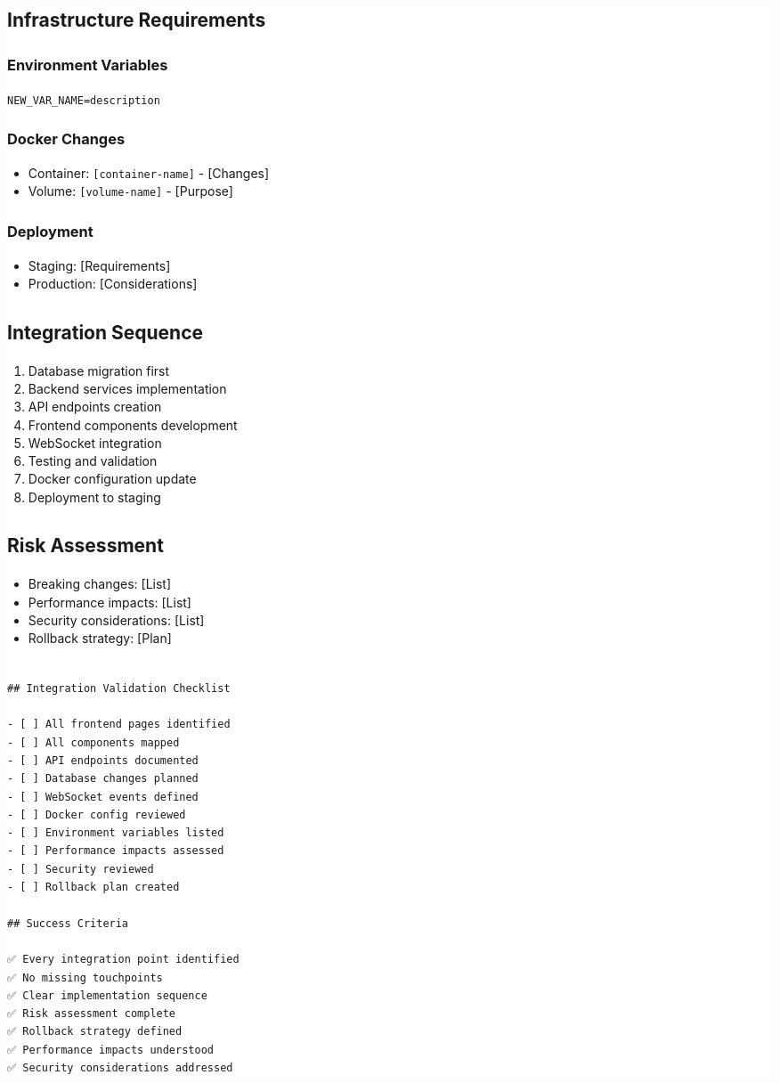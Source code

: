 ## Infrastructure Requirements

### Environment Variables
```env
NEW_VAR_NAME=description
```

### Docker Changes
- Container: `[container-name]` - [Changes]
- Volume: `[volume-name]` - [Purpose]

### Deployment
- Staging: [Requirements]
- Production: [Considerations]

## Integration Sequence

1. Database migration first
2. Backend services implementation
3. API endpoints creation
4. Frontend components development
5. WebSocket integration
6. Testing and validation
7. Docker configuration update
8. Deployment to staging

## Risk Assessment
- Breaking changes: [List]
- Performance impacts: [List]
- Security considerations: [List]
- Rollback strategy: [Plan]
```

## Integration Validation Checklist

- [ ] All frontend pages identified
- [ ] All components mapped
- [ ] API endpoints documented
- [ ] Database changes planned
- [ ] WebSocket events defined
- [ ] Docker config reviewed
- [ ] Environment variables listed
- [ ] Performance impacts assessed
- [ ] Security reviewed
- [ ] Rollback plan created

## Success Criteria

✅ Every integration point identified
✅ No missing touchpoints
✅ Clear implementation sequence
✅ Risk assessment complete
✅ Rollback strategy defined
✅ Performance impacts understood
✅ Security considerations addressed
